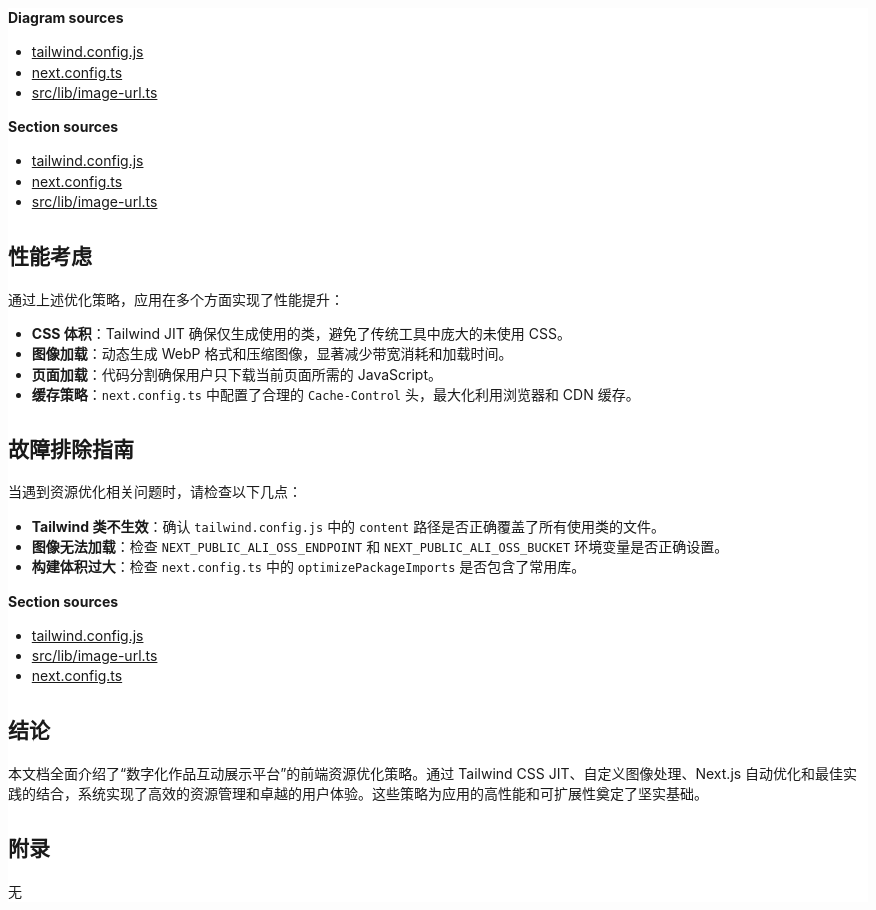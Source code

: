 **Diagram sources**
- [tailwind.config.js](file://tailwind.config.js)
- [next.config.ts](file://next.config.ts)
- [src/lib/image-url.ts](file://src/lib/image-url.ts)

**Section sources**
- [tailwind.config.js](file://tailwind.config.js)
- [next.config.ts](file://next.config.ts)
- [src/lib/image-url.ts](file://src/lib/image-url.ts)

## 性能考虑
通过上述优化策略，应用在多个方面实现了性能提升：
- **CSS 体积**：Tailwind JIT 确保仅生成使用的类，避免了传统工具中庞大的未使用 CSS。
- **图像加载**：动态生成 WebP 格式和压缩图像，显著减少带宽消耗和加载时间。
- **页面加载**：代码分割确保用户只下载当前页面所需的 JavaScript。
- **缓存策略**：`next.config.ts` 中配置了合理的 `Cache-Control` 头，最大化利用浏览器和 CDN 缓存。

## 故障排除指南
当遇到资源优化相关问题时，请检查以下几点：
- **Tailwind 类不生效**：确认 `tailwind.config.js` 中的 `content` 路径是否正确覆盖了所有使用类的文件。
- **图像无法加载**：检查 `NEXT_PUBLIC_ALI_OSS_ENDPOINT` 和 `NEXT_PUBLIC_ALI_OSS_BUCKET` 环境变量是否正确设置。
- **构建体积过大**：检查 `next.config.ts` 中的 `optimizePackageImports` 是否包含了常用库。

**Section sources**
- [tailwind.config.js](file://tailwind.config.js#L1-L25)
- [src/lib/image-url.ts](file://src/lib/image-url.ts#L1-L95)
- [next.config.ts](file://next.config.ts#L1-L102)

## 结论
本文档全面介绍了“数字化作品互动展示平台”的前端资源优化策略。通过 Tailwind CSS JIT、自定义图像处理、Next.js 自动优化和最佳实践的结合，系统实现了高效的资源管理和卓越的用户体验。这些策略为应用的高性能和可扩展性奠定了坚实基础。

## 附录
无